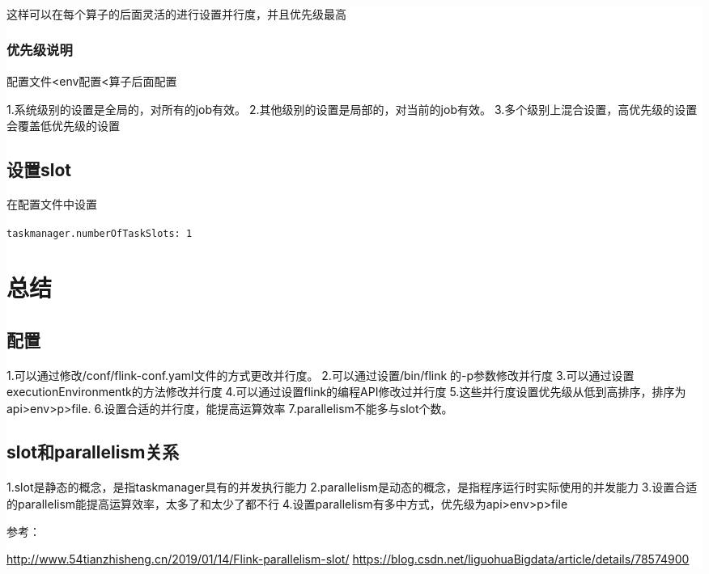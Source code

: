 这样可以在每个算子的后面灵活的进行设置并行度，并且优先级最高

### 优先级说明

配置文件<env配置<算子后面配置

1.系统级别的设置是全局的，对所有的job有效。
2.其他级别的设置是局部的，对当前的job有效。
3.多个级别上混合设置，高优先级的设置会覆盖低优先级的设置

## 设置slot

在配置文件中设置

```
taskmanager.numberOfTaskSlots: 1
```

# 总结

## 配置
1.可以通过修改/conf/flink-conf.yaml文件的方式更改并行度。
2.可以通过设置/bin/flink 的-p参数修改并行度
3.可以通过设置executionEnvironmentk的方法修改并行度
4.可以通过设置flink的编程API修改过并行度
5.这些并行度设置优先级从低到高排序，排序为api>env>p>file.
6.设置合适的并行度，能提高运算效率
7.parallelism不能多与slot个数。

## slot和parallelism关系
1.slot是静态的概念，是指taskmanager具有的并发执行能力
2.parallelism是动态的概念，是指程序运行时实际使用的并发能力
3.设置合适的parallelism能提高运算效率，太多了和太少了都不行
4.设置parallelism有多中方式，优先级为api>env>p>file


参考：

http://www.54tianzhisheng.cn/2019/01/14/Flink-parallelism-slot/
https://blog.csdn.net/liguohuaBigdata/article/details/78574900